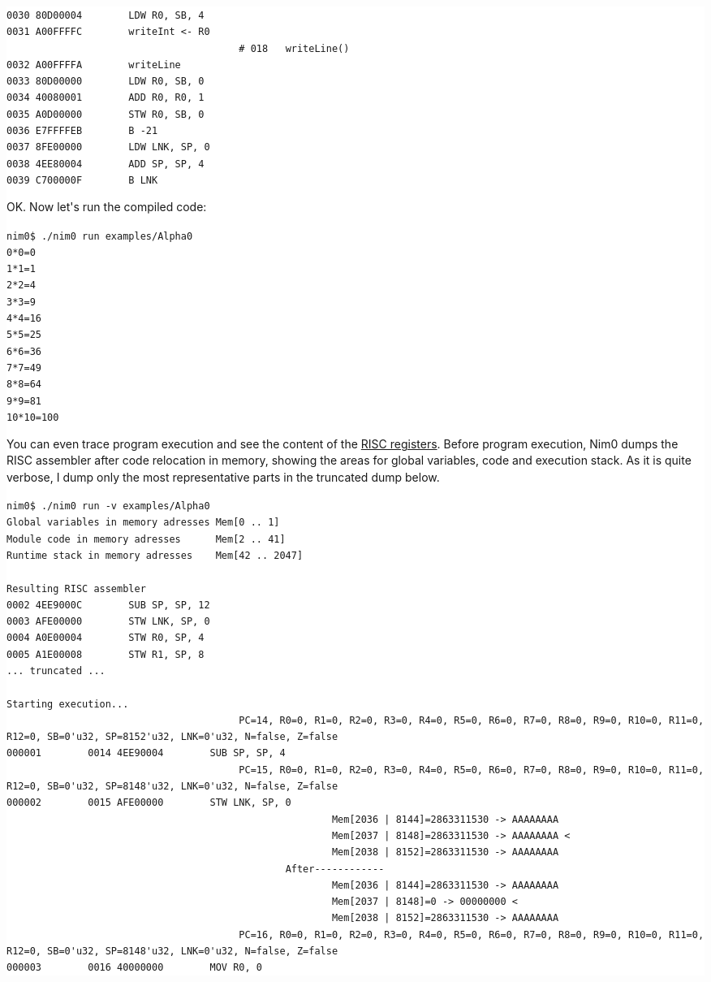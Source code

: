 ```out
0030 80D00004        LDW R0, SB, 4
0031 A00FFFFC        writeInt <- R0
                                        # 018   writeLine()
0032 A00FFFFA        writeLine
0033 80D00000        LDW R0, SB, 0
0034 40080001        ADD R0, R0, 1
0035 A0D00000        STW R0, SB, 0
0036 E7FFFFEB        B -21
0037 8FE00000        LDW LNK, SP, 0
0038 4EE80004        ADD SP, SP, 4
0039 C700000F        B LNK
```

OK. Now let's run the compiled code:

```out
nim0$ ./nim0 run examples/Alpha0
0*0=0
1*1=1
2*2=4
3*3=9
4*4=16
5*5=25
6*6=36
7*7=49
8*8=64
9*9=81
10*10=100
```

You can even trace program execution and see the content of the [RISC registers](misc/RISC-Arch.pdf). Before program execution, Nim0 dumps the RISC assembler after code relocation in memory, showing the areas for global variables, code and execution stack. As it is quite verbose, I dump only the most representative parts in the truncated dump below.

```out
nim0$ ./nim0 run -v examples/Alpha0
Global variables in memory adresses Mem[0 .. 1]
Module code in memory adresses      Mem[2 .. 41]
Runtime stack in memory adresses    Mem[42 .. 2047]

Resulting RISC assembler
0002 4EE9000C        SUB SP, SP, 12
0003 AFE00000        STW LNK, SP, 0
0004 A0E00004        STW R0, SP, 4
0005 A1E00008        STW R1, SP, 8
... truncated ...

Starting execution...
                                        PC=14, R0=0, R1=0, R2=0, R3=0, R4=0, R5=0, R6=0, R7=0, R8=0, R9=0, R10=0, R11=0, R12=0, SB=0'u32, SP=8152'u32, LNK=0'u32, N=false, Z=false
000001        0014 4EE90004        SUB SP, SP, 4
                                        PC=15, R0=0, R1=0, R2=0, R3=0, R4=0, R5=0, R6=0, R7=0, R8=0, R9=0, R10=0, R11=0, R12=0, SB=0'u32, SP=8148'u32, LNK=0'u32, N=false, Z=false
000002        0015 AFE00000        STW LNK, SP, 0
                                                        Mem[2036 | 8144]=2863311530 -> AAAAAAAA
                                                        Mem[2037 | 8148]=2863311530 -> AAAAAAAA <
                                                        Mem[2038 | 8152]=2863311530 -> AAAAAAAA
                                                After------------
                                                        Mem[2036 | 8144]=2863311530 -> AAAAAAAA
                                                        Mem[2037 | 8148]=0 -> 00000000 <
                                                        Mem[2038 | 8152]=2863311530 -> AAAAAAAA
                                        PC=16, R0=0, R1=0, R2=0, R3=0, R4=0, R5=0, R6=0, R7=0, R8=0, R9=0, R10=0, R11=0, R12=0, SB=0'u32, SP=8148'u32, LNK=0'u32, N=false, Z=false
000003        0016 40000000        MOV R0, 0
```